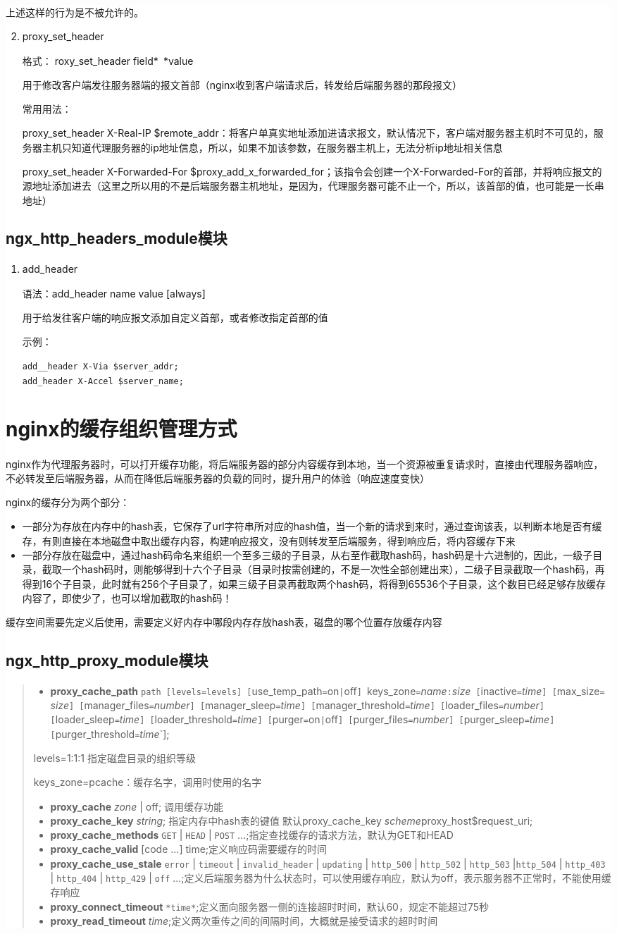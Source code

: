    上述这样的行为是不被允许的。

2. proxy_set_header

   格式： roxy_set_header  field*` `*value

   用于修改客户端发往服务器端的报文首部（nginx收到客户端请求后，转发给后端服务器的那段报文）

   常用用法：

   proxy_set_header X-Real-IP $remote_addr：将客户单真实地址添加进请求报文，默认情况下，客户端对服务器主机时不可见的，服务器主机只知道代理服务器的ip地址信息，所以，如果不加该参数，在服务器主机上，无法分析ip地址相关信息

   proxy_set_header X-Forwarded-For $proxy_add_x_forwarded_for；该指令会创建一个X-Forwarded-For的首部，并将响应报文的源地址添加进去（这里之所以用的不是后端服务器主机地址，是因为，代理服务器可能不止一个，所以，该首部的值，也可能是一长串地址）

## ngx_http_headers_module模块

1. add_header 

   语法：add_header name value [always]

   用于给发往客户端的响应报文添加自定义首部，或者修改指定首部的值

   示例：

   ```
   add__header X-Via $server_addr;
   add_header X-Accel $server_name;
   ```

   

# nginx的缓存组织管理方式

nginx作为代理服务器时，可以打开缓存功能，将后端服务器的部分内容缓存到本地，当一个资源被重复请求时，直接由代理服务器响应，不必转发至后端服务器，从而在降低后端服务器的负载的同时，提升用户的体验（响应速度变快）

nginx的缓存分为两个部分：

* 一部分为存放在内存中的hash表，它保存了url字符串所对应的hash值，当一个新的请求到来时，通过查询该表，以判断本地是否有缓存，有则直接在本地磁盘中取出缓存内容，构建响应报文，没有则转发至后端服务，得到响应后，将内容缓存下来
* 一部分存放在磁盘中，通过hash码命名来组织一个至多三级的子目录，从右至作截取hash码，hash码是十六进制的，因此，一级子目录，截取一个hash码时，则能够得到十六个子目录（目录时按需创建的，不是一次性全部创建出来），二级子目录截取一个hash码，再得到16个子目录，此时就有256个子目录了，如果三级子目录再截取两个hash码，将得到65536个子目录，这个数目已经足够存放缓存内容了，即使少了，也可以增加截取的hash码！

缓存空间需要先定义后使用，需要定义好内存中哪段内存存放hash表，磁盘的哪个位置存放缓存内容

## ngx_http_proxy_module模块

> * **proxy_cache_path** `path [levels=levels] [`use_temp_path`=`on`|`off`] `keys_zone`=`*name*`:`*size*` [`inactive`=`*time*`] [`max_size`=`*size*`] [`manager_files`=`*number*`] [`manager_sleep`=`*time*`] [`manager_threshold`=`*time*`] [`loader_files`=`*number*`] [`loader_sleep`=`*time*`] [`loader_threshold`=`*time*`] [`purger`=`on`|`off`] [`purger_files`=`*number*`] [`purger_sleep`=`*time*`] [`purger_threshold`=`*time*`];
>
> levels=1:1:1	指定磁盘目录的组织等级
>
> keys_zone=pcache：缓存名字，调用时使用的名字
>
> * **proxy_cache** *zone* | off;  调用缓存功能
> * **proxy_cache_key** *string*; 指定内存中hash表的键值
>   默认proxy_cache_key $scheme$proxy_host$request_uri;
> * **proxy_cache_methods** `GET` | `HEAD` | `POST` ...;指定查找缓存的请求方法，默认为GET和HEAD
> * **proxy_cache_valid** [code ...] time;定义响应码需要缓存的时间
> * **proxy_cache_use_stale** `error` | `timeout` | `invalid_header` | `updating` | `http_500` | `http_502` | `http_503` |`http_504` | `http_403` | `http_404` | `http_429` | `off` ...;定义后端服务器为什么状态时，可以使用缓存响应，默认为off，表示服务器不正常时，不能使用缓存响应
> * **proxy_connect_timeout** `*time*`;定义面向服务器一侧的连接超时时间，默认60，规定不能超过75秒
> * **proxy_read_timeout** *time*;定义两次重传之间的间隔时间，大概就是接受请求的超时时间